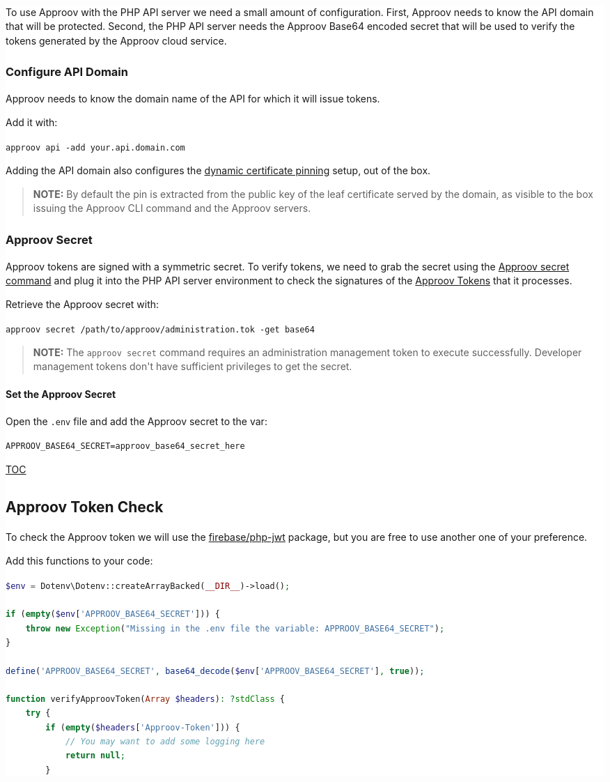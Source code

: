 To use Approov with the PHP API server we need a small amount of configuration. First, Approov needs to know the API domain that will be protected. Second, the PHP API server needs the Approov Base64 encoded secret that will be used to verify the tokens generated by the Approov cloud service.

### Configure API Domain

Approov needs to know the domain name of the API for which it will issue tokens.

Add it with:

```text
approov api -add your.api.domain.com
```

Adding the API domain also configures the [dynamic certificate pinning](https://approov.io/docs/latest/approov-usage-documentation/#approov-dynamic-pinning) setup, out of the box.

> **NOTE:** By default the pin is extracted from the public key of the leaf certificate served by the domain, as visible to the box issuing the Approov CLI command and the Approov servers.

### Approov Secret

Approov tokens are signed with a symmetric secret. To verify tokens, we need to grab the secret using the [Approov secret command](https://approov.io/docs/latest/approov-cli-tool-reference/#secret-command) and plug it into the PHP API server environment to check the signatures of the [Approov Tokens](https://www.approov.io/docs/latest/approov-usage-documentation/#approov-tokens) that it processes.

Retrieve the Approov secret with:

```text
approov secret /path/to/approov/administration.tok -get base64
```

> **NOTE:** The `approov secret` command requires an administration management token to execute successfully. Developer management tokens don't have sufficient privileges to get the secret.

#### Set the Approov Secret

Open the `.env` file and add the Approov secret to the var:

```text
APPROOV_BASE64_SECRET=approov_base64_secret_here
```

[TOC](#toc---table-of-contents)


## Approov Token Check

To check the Approov token we will use the [firebase/php-jwt](https://github.com/firebase/php-jwt) package, but you are free to use another one of your preference.

Add this functions to your code:

```php
$env = Dotenv\Dotenv::createArrayBacked(__DIR__)->load();

if (empty($env['APPROOV_BASE64_SECRET'])) {
    throw new Exception("Missing in the .env file the variable: APPROOV_BASE64_SECRET");
}

define('APPROOV_BASE64_SECRET', base64_decode($env['APPROOV_BASE64_SECRET'], true));

function verifyApproovToken(Array $headers): ?stdClass {
    try {
        if (empty($headers['Approov-Token'])) {
            // You may want to add some logging here
            return null;
        }

```
